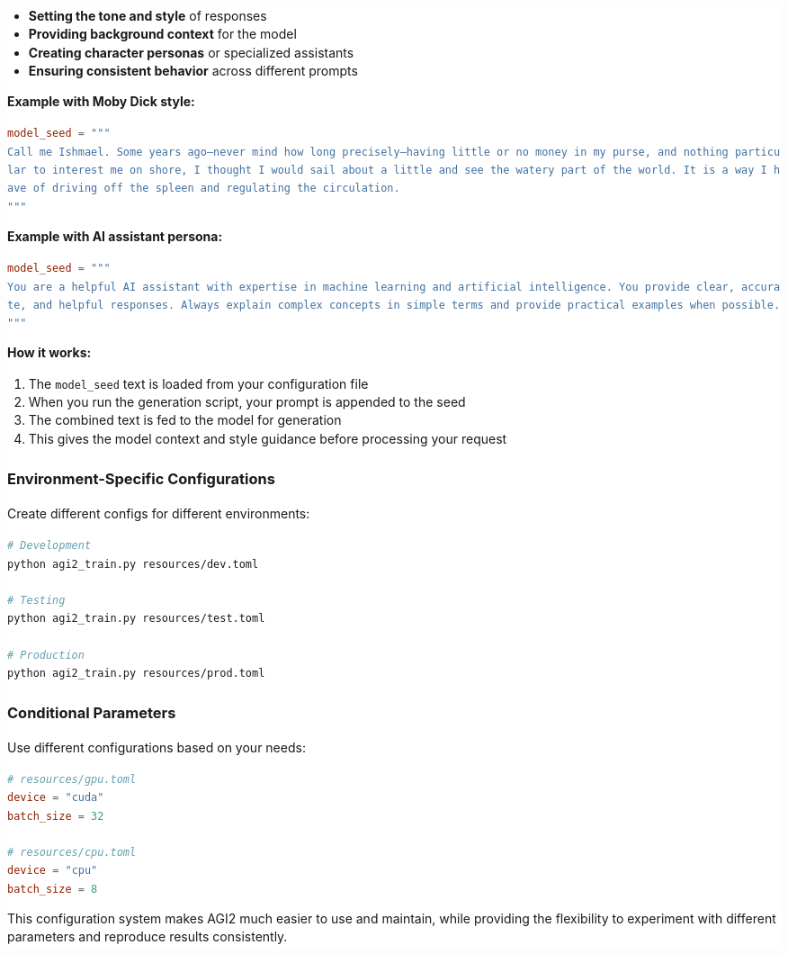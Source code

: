 - **Setting the tone and style** of responses
- **Providing background context** for the model
- **Creating character personas** or specialized assistants
- **Ensuring consistent behavior** across different prompts

**Example with Moby Dick style:**
```toml
model_seed = """
Call me Ishmael. Some years ago—never mind how long precisely—having little or no money in my purse, and nothing particular to interest me on shore, I thought I would sail about a little and see the watery part of the world. It is a way I have of driving off the spleen and regulating the circulation.
"""
```

**Example with AI assistant persona:**
```toml
model_seed = """
You are a helpful AI assistant with expertise in machine learning and artificial intelligence. You provide clear, accurate, and helpful responses. Always explain complex concepts in simple terms and provide practical examples when possible.
"""
```

**How it works:**
1. The `model_seed` text is loaded from your configuration file
2. When you run the generation script, your prompt is appended to the seed
3. The combined text is fed to the model for generation
4. This gives the model context and style guidance before processing your request

### Environment-Specific Configurations

Create different configs for different environments:

```bash
# Development
python agi2_train.py resources/dev.toml

# Testing
python agi2_train.py resources/test.toml

# Production
python agi2_train.py resources/prod.toml
```

### Conditional Parameters

Use different configurations based on your needs:

```toml
# resources/gpu.toml
device = "cuda"
batch_size = 32

# resources/cpu.toml
device = "cpu"
batch_size = 8
```

This configuration system makes AGI2 much easier to use and maintain, while providing the flexibility to experiment with different parameters and reproduce results consistently.
